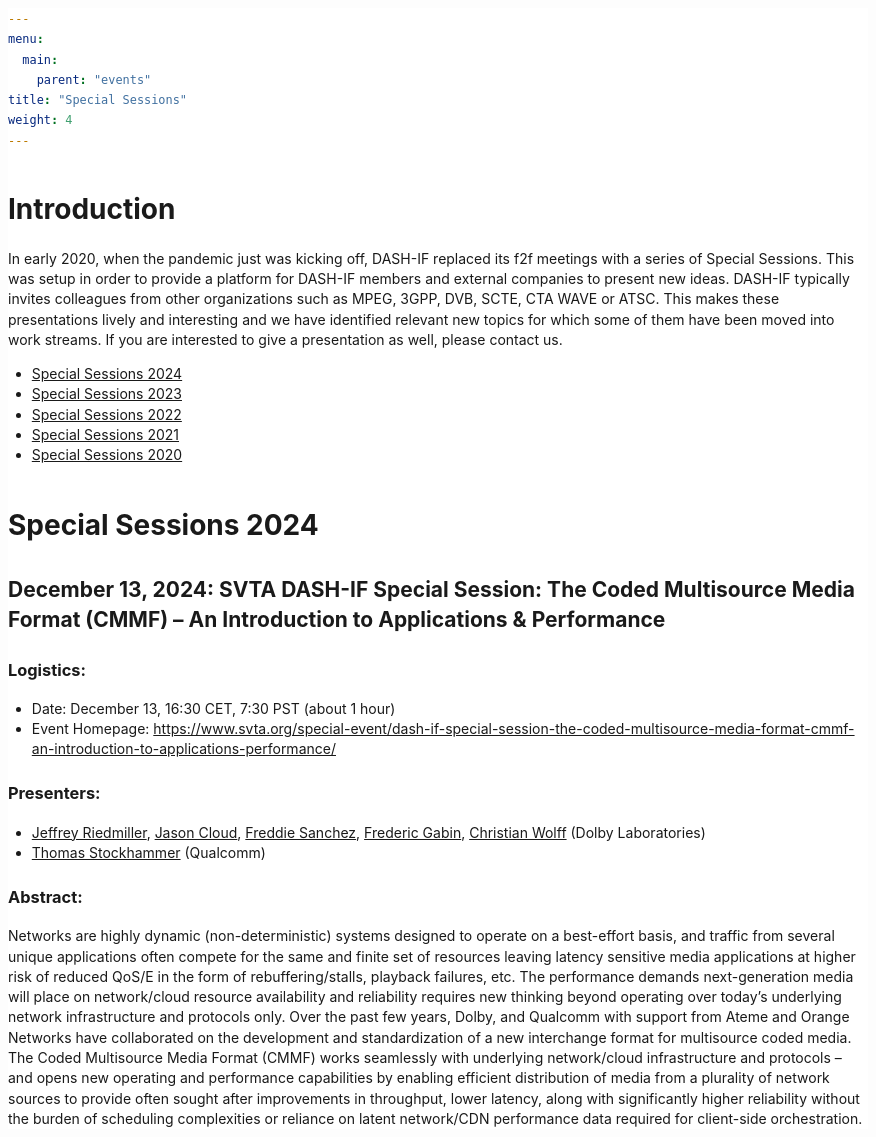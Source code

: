 ```yaml
---
menu:
  main:
    parent: "events"
title: "Special Sessions"
weight: 4
---
```


# Introduction
In early 2020, when the pandemic just was kicking off, DASH-IF replaced its f2f meetings with a series of Special Sessions. This was setup in order to provide a platform for DASH-IF members and external companies to present new ideas. DASH-IF typically invites colleagues from other organizations such as MPEG, 3GPP, DVB, SCTE, CTA WAVE or ATSC. This makes these presentations lively and interesting and we have identified relevant new topics for which some of them have been moved into work streams. If you are interested to give a presentation as well, please contact us.

- [Special Sessions 2024](#special-sessions-2024)
- [Special Sessions 2023](#special-sessions-2023)
- [Special Sessions 2022](#special-sessions-2022)
- [Special Sessions 2021](#special-sessions-2021)
- [Special Sessions 2020](#special-sessions-2020)


# Special Sessions 2024

## December 13, 2024: SVTA DASH-IF Special Session: The Coded Multisource Media Format (CMMF) – An Introduction to Applications & Performance

### Logistics: 
- Date: December 13, 16:30 CET, 7:30 PST (about 1 hour)
- Event Homepage: https://www.svta.org/special-event/dash-if-special-session-the-coded-multisource-media-format-cmmf-an-introduction-to-applications-performance/

### Presenters: 
- [Jeffrey Riedmiller](https://www.linkedin.com/in/jeffrey-riedmiller/), [Jason Cloud](https://www.linkedin.com/in/jasonmcloud/), [Freddie Sanchez](https://www.linkedin.com/in/freddie-sanchez-b873b9119/), [Frederic Gabin](https://www.linkedin.com/in/fredericgabin/), [Christian Wolff](https://www.linkedin.com/in/christian-wolff-341471/) (Dolby Laboratories) 
- [Thomas Stockhammer](https://www.linkedin.com/in/stockhammer/) (Qualcomm)


### Abstract: 
Networks are highly dynamic (non-deterministic) systems designed to operate on a best-effort basis, and traffic from several unique applications often compete for the same and finite set of resources leaving latency sensitive media applications at higher risk of reduced QoS/E in the form of rebuffering/stalls, playback failures, etc.  The performance demands next-generation media will place on network/cloud resource availability and reliability requires new thinking beyond operating over today’s underlying network infrastructure and protocols only.
Over the past few years, Dolby, and Qualcomm with support from Ateme and Orange Networks have collaborated on the development and standardization of a new interchange format for multisource coded media.  The Coded Multisource Media Format (CMMF) works seamlessly with underlying network/cloud infrastructure and protocols – and opens new operating and performance capabilities by enabling efficient distribution of media from a plurality of network sources to provide often sought after improvements in throughput, lower latency, along with significantly higher reliability without the burden of scheduling complexities or reliance on latent network/CDN performance data required for client-side orchestration.